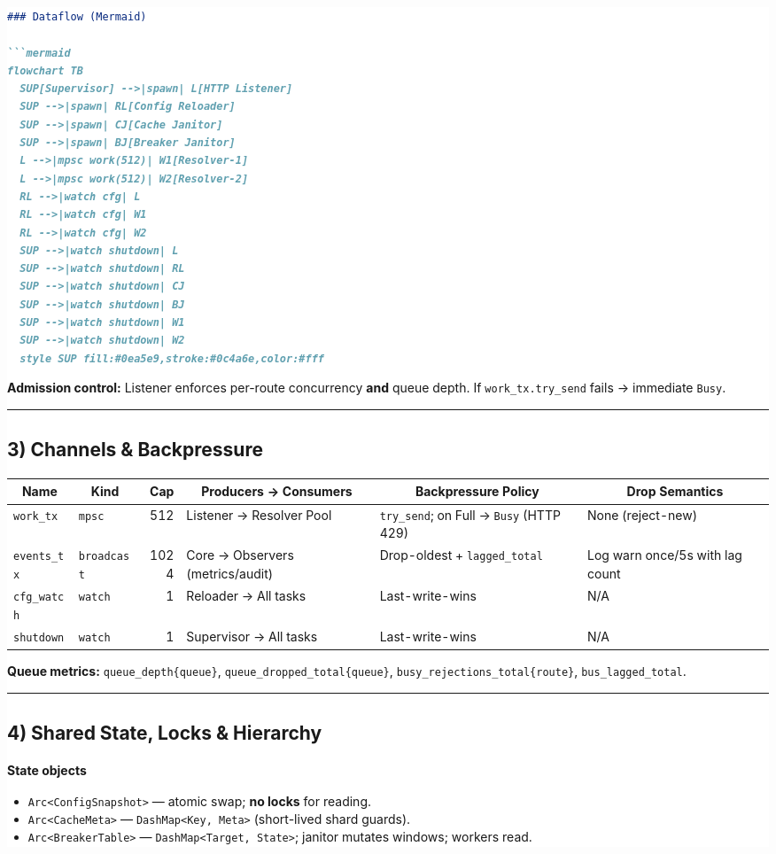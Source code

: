 ````markdown
### Dataflow (Mermaid)

```mermaid
flowchart TB
  SUP[Supervisor] -->|spawn| L[HTTP Listener]
  SUP -->|spawn| RL[Config Reloader]
  SUP -->|spawn| CJ[Cache Janitor]
  SUP -->|spawn| BJ[Breaker Janitor]
  L -->|mpsc work(512)| W1[Resolver-1]
  L -->|mpsc work(512)| W2[Resolver-2]
  RL -->|watch cfg| L
  RL -->|watch cfg| W1
  RL -->|watch cfg| W2
  SUP -->|watch shutdown| L
  SUP -->|watch shutdown| RL
  SUP -->|watch shutdown| CJ
  SUP -->|watch shutdown| BJ
  SUP -->|watch shutdown| W1
  SUP -->|watch shutdown| W2
  style SUP fill:#0ea5e9,stroke:#0c4a6e,color:#fff
````

**Admission control:** Listener enforces per-route concurrency **and** queue depth. If `work_tx.try_send` fails → immediate `Busy`.

---

## 3) Channels & Backpressure

| Name        | Kind        |  Cap | Producers → Consumers            | Backpressure Policy                     | Drop Semantics                  |
| ----------- | ----------- | ---: | -------------------------------- | --------------------------------------- | ------------------------------- |
| `work_tx`   | `mpsc`      |  512 | Listener → Resolver Pool         | `try_send`; on Full → `Busy` (HTTP 429) | None (reject-new)               |
| `events_tx` | `broadcast` | 1024 | Core → Observers (metrics/audit) | Drop-oldest + `lagged_total`            | Log warn once/5s with lag count |
| `cfg_watch` | `watch`     |    1 | Reloader → All tasks             | Last-write-wins                         | N/A                             |
| `shutdown`  | `watch`     |    1 | Supervisor → All tasks           | Last-write-wins                         | N/A                             |

**Queue metrics:**
`queue_depth{queue}`, `queue_dropped_total{queue}`, `busy_rejections_total{route}`, `bus_lagged_total`.

---

## 4) Shared State, Locks & Hierarchy

**State objects**

* `Arc<ConfigSnapshot>` — atomic swap; **no locks** for reading.
* `Arc<CacheMeta>` — `DashMap<Key, Meta>` (short-lived shard guards).
* `Arc<BreakerTable>` — `DashMap<Target, State>`; janitor mutates windows; workers read.

